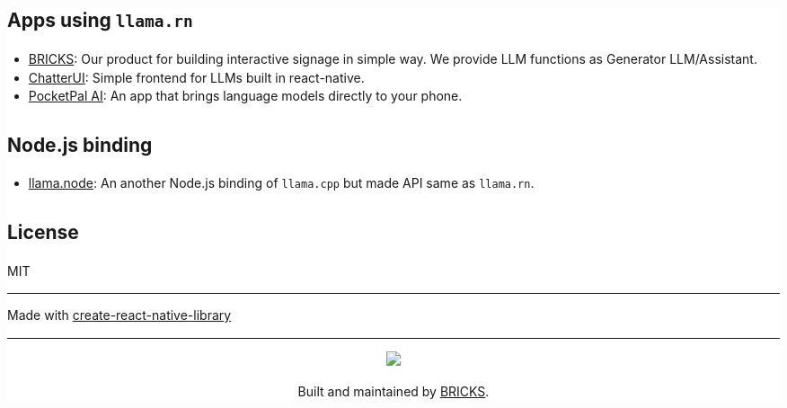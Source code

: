 ## Apps using `llama.rn`

- [BRICKS](https://bricks.tools): Our product for building interactive signage in simple way. We provide LLM functions as Generator LLM/Assistant.
- [ChatterUI](https://github.com/Vali-98/ChatterUI): Simple frontend for LLMs built in react-native.
- [PocketPal AI](https://github.com/a-ghorbani/pocketpal-ai): An app that brings language models directly to your phone.

## Node.js binding

- [llama.node](https://github.com/mybigday/llama.node): An another Node.js binding of `llama.cpp` but made API same as `llama.rn`.

## License

MIT

---

Made with [create-react-native-library](https://github.com/callstack/react-native-builder-bob)

---

<p align="center">
  <a href="https://bricks.tools">
    <img width="90px" src="https://avatars.githubusercontent.com/u/17320237?s=200&v=4">
  </a>
  <p align="center">
    Built and maintained by <a href="https://bricks.tools">BRICKS</a>.
  </p>
</p>